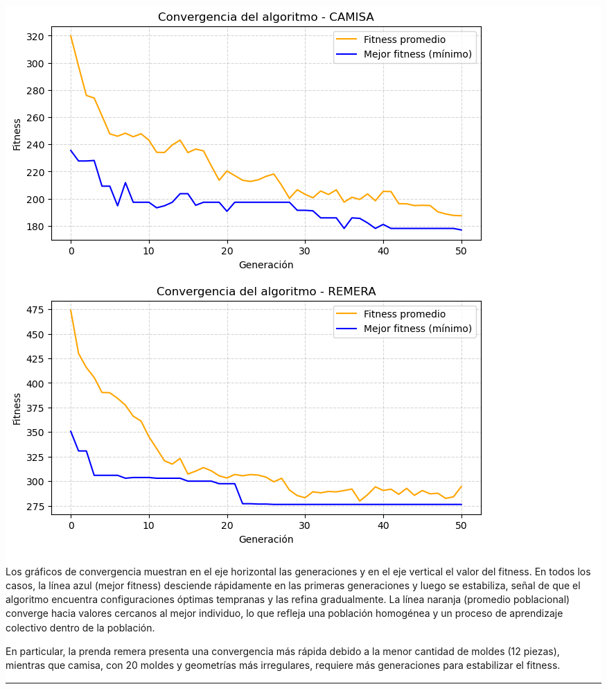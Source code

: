 ![conv-camisa](img/conv-camisa.png)
![conv-remera](img/conv-remera.png)

Los gráficos de convergencia muestran en el eje horizontal las generaciones y en el eje vertical el valor del fitness.
En todos los casos, la línea azul (mejor fitness) desciende rápidamente en las primeras generaciones y luego se estabiliza, señal de que el algoritmo encuentra configuraciones óptimas tempranas y las refina gradualmente.
La línea naranja (promedio poblacional) converge hacia valores cercanos al mejor individuo, lo que refleja una población homogénea y un proceso de aprendizaje colectivo dentro de la población.

En particular, la prenda remera presenta una convergencia más rápida debido a la menor cantidad de moldes (12 piezas), mientras que camisa, con 20 moldes y geometrías más irregulares, requiere más generaciones para estabilizar el fitness.

---